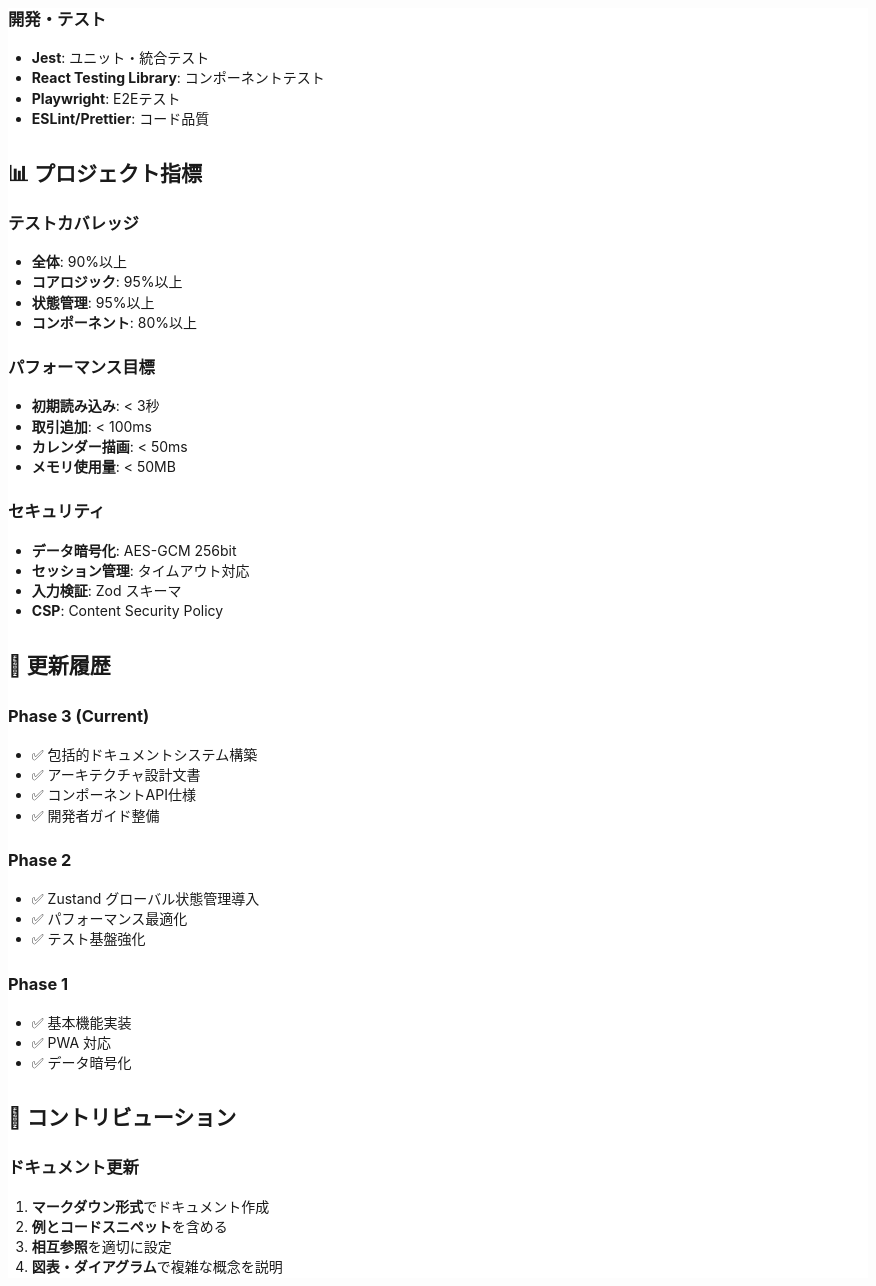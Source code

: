 ### 開発・テスト
- **Jest**: ユニット・統合テスト
- **React Testing Library**: コンポーネントテスト
- **Playwright**: E2Eテスト
- **ESLint/Prettier**: コード品質

## 📊 プロジェクト指標

### テストカバレッジ
- **全体**: 90%以上
- **コアロジック**: 95%以上
- **状態管理**: 95%以上
- **コンポーネント**: 80%以上

### パフォーマンス目標
- **初期読み込み**: < 3秒
- **取引追加**: < 100ms
- **カレンダー描画**: < 50ms
- **メモリ使用量**: < 50MB

### セキュリティ
- **データ暗号化**: AES-GCM 256bit
- **セッション管理**: タイムアウト対応
- **入力検証**: Zod スキーマ
- **CSP**: Content Security Policy

## 🔄 更新履歴

### Phase 3 (Current)
- ✅ 包括的ドキュメントシステム構築
- ✅ アーキテクチャ設計文書
- ✅ コンポーネントAPI仕様
- ✅ 開発者ガイド整備

### Phase 2
- ✅ Zustand グローバル状態管理導入
- ✅ パフォーマンス最適化
- ✅ テスト基盤強化

### Phase 1
- ✅ 基本機能実装
- ✅ PWA 対応
- ✅ データ暗号化

## 🤝 コントリビューション

### ドキュメント更新
1. **マークダウン形式**でドキュメント作成
2. **例とコードスニペット**を含める
3. **相互参照**を適切に設定
4. **図表・ダイアグラム**で複雑な概念を説明
